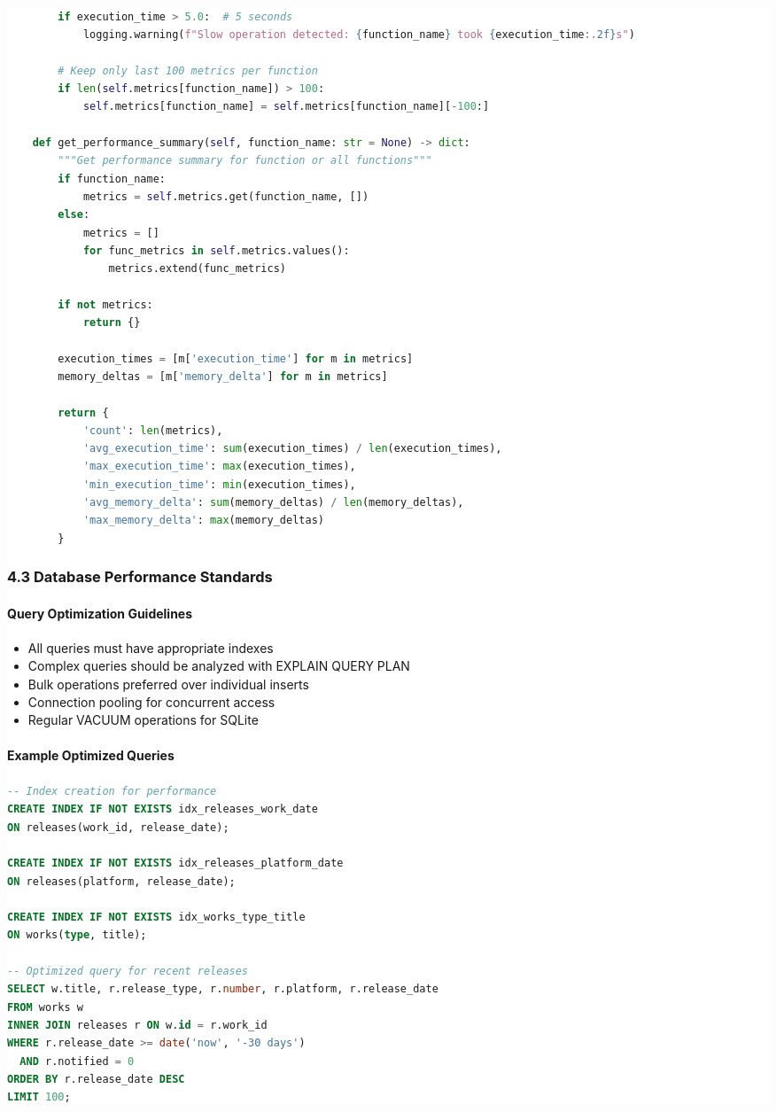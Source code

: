 ```python
        if execution_time > 5.0:  # 5 seconds
            logging.warning(f"Slow operation detected: {function_name} took {execution_time:.2f}s")
        
        # Keep only last 100 metrics per function
        if len(self.metrics[function_name]) > 100:
            self.metrics[function_name] = self.metrics[function_name][-100:]
    
    def get_performance_summary(self, function_name: str = None) -> dict:
        """Get performance summary for function or all functions"""
        if function_name:
            metrics = self.metrics.get(function_name, [])
        else:
            metrics = []
            for func_metrics in self.metrics.values():
                metrics.extend(func_metrics)
        
        if not metrics:
            return {}
        
        execution_times = [m['execution_time'] for m in metrics]
        memory_deltas = [m['memory_delta'] for m in metrics]
        
        return {
            'count': len(metrics),
            'avg_execution_time': sum(execution_times) / len(execution_times),
            'max_execution_time': max(execution_times),
            'min_execution_time': min(execution_times),
            'avg_memory_delta': sum(memory_deltas) / len(memory_deltas),
            'max_memory_delta': max(memory_deltas)
        }
```

### 4.3 Database Performance Standards

#### Query Optimization Guidelines
- All queries must have appropriate indexes
- Complex queries should be analyzed with EXPLAIN QUERY PLAN
- Bulk operations preferred over individual inserts
- Connection pooling for concurrent access
- Regular VACUUM operations for SQLite

#### Example Optimized Queries
```sql
-- Index creation for performance
CREATE INDEX IF NOT EXISTS idx_releases_work_date 
ON releases(work_id, release_date);

CREATE INDEX IF NOT EXISTS idx_releases_platform_date 
ON releases(platform, release_date);

CREATE INDEX IF NOT EXISTS idx_works_type_title 
ON works(type, title);

-- Optimized query for recent releases
SELECT w.title, r.release_type, r.number, r.platform, r.release_date
FROM works w
INNER JOIN releases r ON w.id = r.work_id
WHERE r.release_date >= date('now', '-30 days')
  AND r.notified = 0
ORDER BY r.release_date DESC
LIMIT 100;
```
